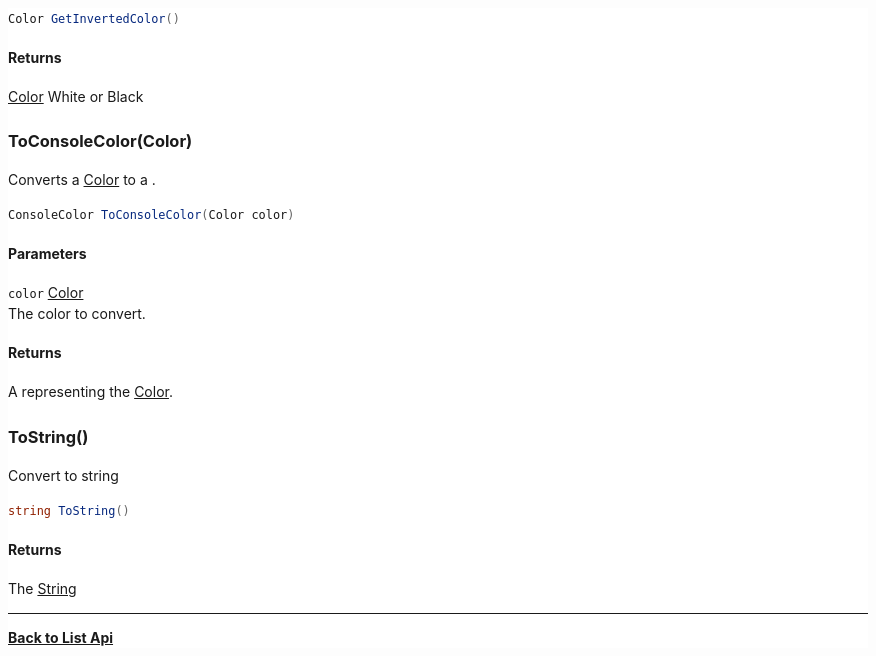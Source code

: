 ```csharp
Color GetInvertedColor()
```

#### Returns

[Color](./pplus.color.md) White or Black

### <a id="methods-toconsolecolor"/>**ToConsoleColor(Color)**

Converts a [Color](./pplus.color.md) to a .

```csharp
ConsoleColor ToConsoleColor(Color color)
```

#### Parameters

`color` [Color](./pplus.color.md)<br>
The color to convert.

#### Returns

A  representing the [Color](./pplus.color.md).

### <a id="methods-tostring"/>**ToString()**

Convert to string

```csharp
string ToString()
```

#### Returns

The [String](https://docs.microsoft.com/en-us/dotnet/api/system.string)


- - -
[**Back to List Api**](./apis.md)
